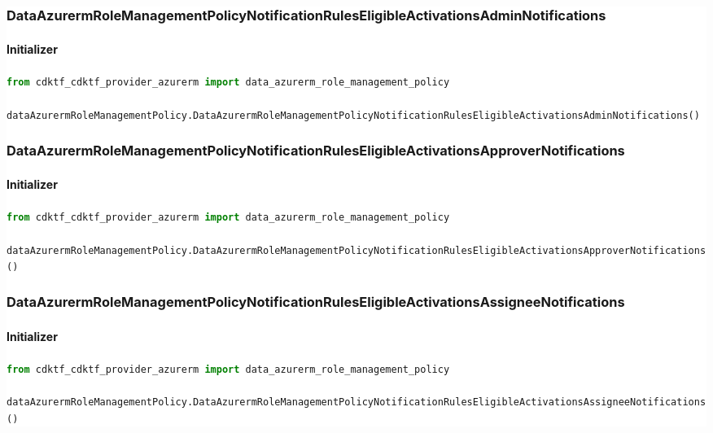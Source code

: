 
### DataAzurermRoleManagementPolicyNotificationRulesEligibleActivationsAdminNotifications <a name="DataAzurermRoleManagementPolicyNotificationRulesEligibleActivationsAdminNotifications" id="@cdktf/provider-azurerm.dataAzurermRoleManagementPolicy.DataAzurermRoleManagementPolicyNotificationRulesEligibleActivationsAdminNotifications"></a>

#### Initializer <a name="Initializer" id="@cdktf/provider-azurerm.dataAzurermRoleManagementPolicy.DataAzurermRoleManagementPolicyNotificationRulesEligibleActivationsAdminNotifications.Initializer"></a>

```python
from cdktf_cdktf_provider_azurerm import data_azurerm_role_management_policy

dataAzurermRoleManagementPolicy.DataAzurermRoleManagementPolicyNotificationRulesEligibleActivationsAdminNotifications()
```


### DataAzurermRoleManagementPolicyNotificationRulesEligibleActivationsApproverNotifications <a name="DataAzurermRoleManagementPolicyNotificationRulesEligibleActivationsApproverNotifications" id="@cdktf/provider-azurerm.dataAzurermRoleManagementPolicy.DataAzurermRoleManagementPolicyNotificationRulesEligibleActivationsApproverNotifications"></a>

#### Initializer <a name="Initializer" id="@cdktf/provider-azurerm.dataAzurermRoleManagementPolicy.DataAzurermRoleManagementPolicyNotificationRulesEligibleActivationsApproverNotifications.Initializer"></a>

```python
from cdktf_cdktf_provider_azurerm import data_azurerm_role_management_policy

dataAzurermRoleManagementPolicy.DataAzurermRoleManagementPolicyNotificationRulesEligibleActivationsApproverNotifications()
```


### DataAzurermRoleManagementPolicyNotificationRulesEligibleActivationsAssigneeNotifications <a name="DataAzurermRoleManagementPolicyNotificationRulesEligibleActivationsAssigneeNotifications" id="@cdktf/provider-azurerm.dataAzurermRoleManagementPolicy.DataAzurermRoleManagementPolicyNotificationRulesEligibleActivationsAssigneeNotifications"></a>

#### Initializer <a name="Initializer" id="@cdktf/provider-azurerm.dataAzurermRoleManagementPolicy.DataAzurermRoleManagementPolicyNotificationRulesEligibleActivationsAssigneeNotifications.Initializer"></a>

```python
from cdktf_cdktf_provider_azurerm import data_azurerm_role_management_policy

dataAzurermRoleManagementPolicy.DataAzurermRoleManagementPolicyNotificationRulesEligibleActivationsAssigneeNotifications()
```
